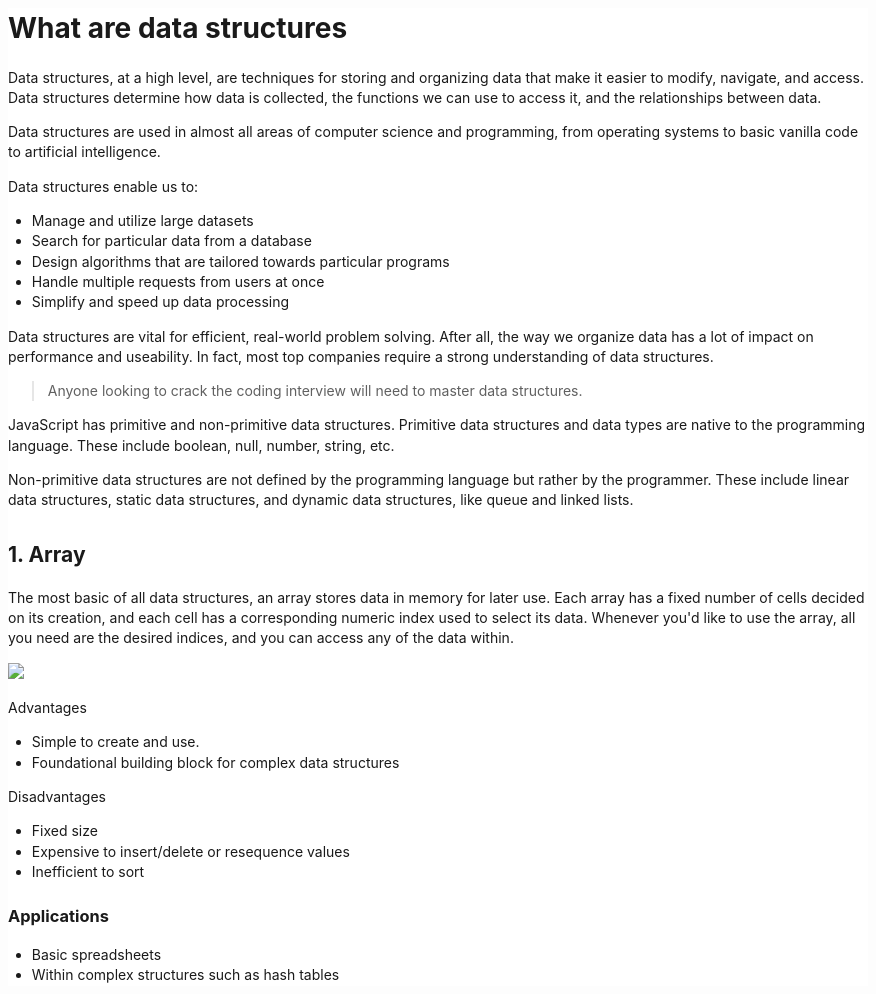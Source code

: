 # What are data structures

Data structures, at a high level, are techniques for storing and organizing data that make it easier to modify, navigate, and access. Data structures determine how data is collected, the functions we can use to access it, and the relationships between data.

Data structures are used in almost all areas of computer science and programming, from operating systems to basic vanilla code to artificial intelligence.

Data structures enable us to:

-   Manage and utilize large datasets
-   Search for particular data from a database
-   Design algorithms that are tailored towards particular programs
-   Handle multiple requests from users at once
-   Simplify and speed up data processing

Data structures are vital for efficient, real-world problem solving. After all, the way we organize data has a lot of impact on performance and useability. In fact, most top companies require a strong understanding of data structures.

> Anyone looking to crack the coding interview will need to master data structures.

JavaScript has primitive and non-primitive data structures. Primitive data structures and data types are native to the programming language. These include boolean, null, number, string, etc.

Non-primitive data structures are not defined by the programming language but rather by the programmer. These include linear data structures, static data structures, and dynamic data structures, like queue and linked lists.

## 1. Array

The most basic of all data structures, an array stores data in memory for later use. Each array has a fixed number of cells decided on its creation, and each cell has a corresponding numeric index used to select its data. Whenever you'd like to use the array, all you need are the desired indices, and you can access any of the data within.

![](https://www.educative.io/api/page/6094484883374080/image/download/5163503745761280)

Advantages

-   Simple to create and use.
-   Foundational building block for complex data structures

Disadvantages

-   Fixed size
-   Expensive to insert/delete or resequence values
-   Inefficient to sort

### Applications

-   Basic spreadsheets
-   Within complex structures such as hash tables
